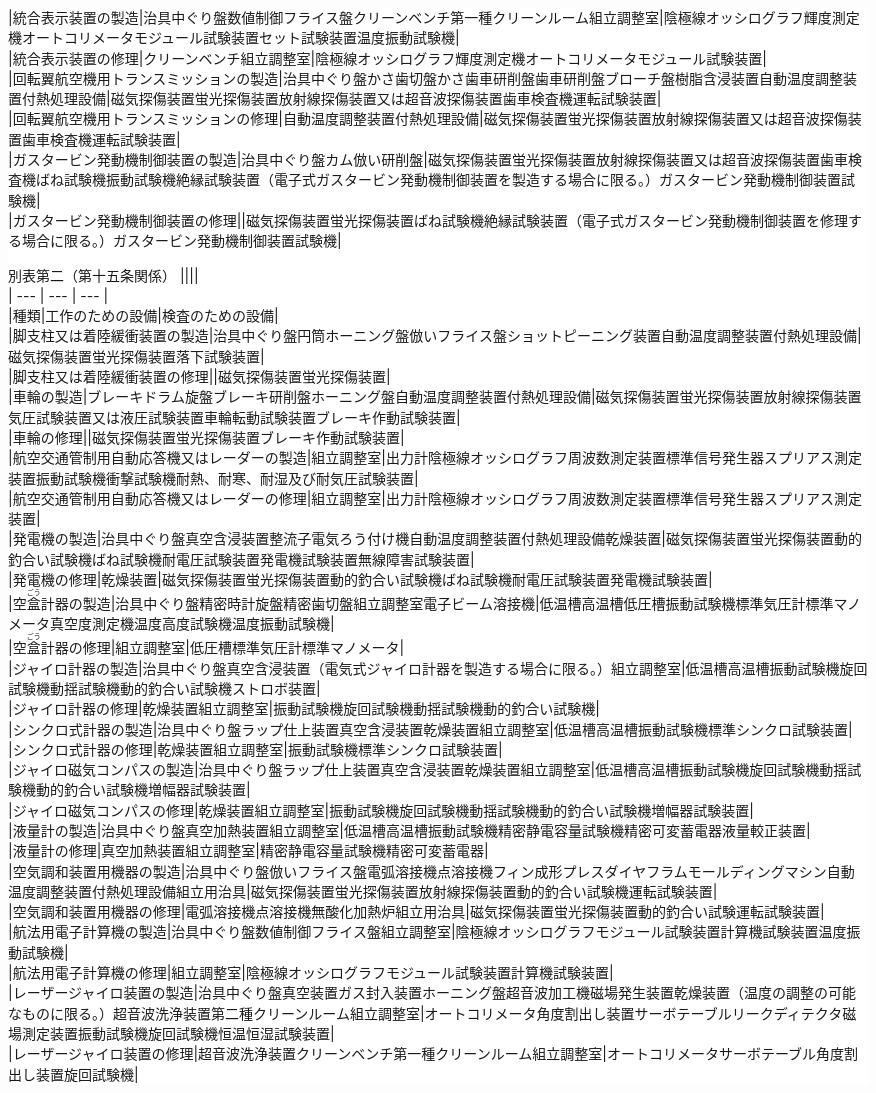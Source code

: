 |統合表示装置の製造|治具中ぐり盤数値制御フライス盤クリーンベンチ第一種クリーンルーム組立調整室|陰極線オッシログラフ輝度測定機オートコリメータモジュール試験装置セット試験装置温度振動試験機|  
|統合表示装置の修理|クリーンベンチ組立調整室|陰極線オッシログラフ輝度測定機オートコリメータモジュール試験装置|  
|回転翼航空機用トランスミッションの製造|治具中ぐり盤かさ歯切盤かさ歯車研削盤歯車研削盤ブローチ盤樹脂含浸装置自動温度調整装置付熱処理設備|磁気探傷装置蛍光探傷装置放射線探傷装置又は超音波探傷装置歯車検査機運転試験装置|  
|回転翼航空機用トランスミッションの修理|自動温度調整装置付熱処理設備|磁気探傷装置蛍光探傷装置放射線探傷装置又は超音波探傷装置歯車検査機運転試験装置|  
|ガスタービン発動機制御装置の製造|治具中ぐり盤カム倣い研削盤|磁気探傷装置蛍光探傷装置放射線探傷装置又は超音波探傷装置歯車検査機ばね試験機振動試験機絶縁試験装置（電子式ガスタービン発動機制御装置を製造する場合に限る。）ガスタービン発動機制御装置試験機|  
|ガスタービン発動機制御装置の修理||磁気探傷装置蛍光探傷装置ばね試験機絶縁試験装置（電子式ガスタービン発動機制御装置を修理する場合に限る。）ガスタービン発動機制御装置試験機|  
  
別表第二（第十五条関係）
||||  
| --- | --- | --- |  
|種類|工作のための設備|検査のための設備|  
|脚支柱又は着陸緩衝装置の製造|治具中ぐり盤円筒ホーニング盤倣いフライス盤ショットピーニング装置自動温度調整装置付熱処理設備|磁気探傷装置蛍光探傷装置落下試験装置|  
|脚支柱又は着陸緩衝装置の修理||磁気探傷装置蛍光探傷装置|  
|車輪の製造|ブレーキドラム旋盤ブレーキ研削盤ホーニング盤自動温度調整装置付熱処理設備|磁気探傷装置蛍光探傷装置放射線探傷装置気圧試験装置又は液圧試験装置車輪転動試験装置ブレーキ作動試験装置|  
|車輪の修理||磁気探傷装置蛍光探傷装置ブレーキ作動試験装置|  
|航空交通管制用自動応答機又はレーダーの製造|組立調整室|出力計陰極線オッシログラフ周波数測定装置標準信号発生器スプリアス測定装置振動試験機衝撃試験機耐熱、耐寒、耐湿及び耐気圧試験装置|  
|航空交通管制用自動応答機又はレーダーの修理|組立調整室|出力計陰極線オッシログラフ周波数測定装置標準信号発生器スプリアス測定装置|  
|発電機の製造|治具中ぐり盤真空含浸装置整流子電気ろう付け機自動温度調整装置付熱処理設備乾燥装置|磁気探傷装置蛍光探傷装置動的釣合い試験機ばね試験機耐電圧試験装置発電機試験装置無線障害試験装置|  
|発電機の修理|乾燥装置|磁気探傷装置蛍光探傷装置動的釣合い試験機ばね試験機耐電圧試験装置発電機試験装置|  
|空<ruby>盒<rt>ごう</rt></ruby>計器の製造|治具中ぐり盤精密時計旋盤精密歯切盤組立調整室電子ビーム溶接機|低温槽高温槽低圧槽振動試験機標準気圧計標準マノメータ真空度測定機温度高度試験機温度振動試験機|  
|空<ruby>盒<rt>ごう</rt></ruby>計器の修理|組立調整室|低圧槽標準気圧計標準マノメータ|  
|ジャイロ計器の製造|治具中ぐり盤真空含浸装置（電気式ジャイロ計器を製造する場合に限る。）組立調整室|低温槽高温槽振動試験機旋回試験機動揺試験機動的釣合い試験機ストロボ装置|  
|ジャイロ計器の修理|乾燥装置組立調整室|振動試験機旋回試験機動揺試験機動的釣合い試験機|  
|シンクロ式計器の製造|治具中ぐり盤ラップ仕上装置真空含浸装置乾燥装置組立調整室|低温槽高温槽振動試験機標準シンクロ試験装置|  
|シンクロ式計器の修理|乾燥装置組立調整室|振動試験機標準シンクロ試験装置|  
|ジャイロ磁気コンパスの製造|治具中ぐり盤ラップ仕上装置真空含浸装置乾燥装置組立調整室|低温槽高温槽振動試験機旋回試験機動揺試験機動的釣合い試験機増幅器試験装置|  
|ジャイロ磁気コンパスの修理|乾燥装置組立調整室|振動試験機旋回試験機動揺試験機動的釣合い試験機増幅器試験装置|  
|液量計の製造|治具中ぐり盤真空加熱装置組立調整室|低温槽高温槽振動試験機精密静電容量試験機精密可変蓄電器液量較正装置|  
|液量計の修理|真空加熱装置組立調整室|精密静電容量試験機精密可変蓄電器|  
|空気調和装置用機器の製造|治具中ぐり盤倣いフライス盤電弧溶接機点溶接機フィン成形プレスダイヤフラムモールディングマシン自動温度調整装置付熱処理設備組立用治具|磁気探傷装置蛍光探傷装置放射線探傷装置動的釣合い試験機運転試験装置|  
|空気調和装置用機器の修理|電弧溶接機点溶接機無酸化加熱炉組立用治具|磁気探傷装置蛍光探傷装置動的釣合い試験運転試験装置|  
|航法用電子計算機の製造|治具中ぐり盤数値制御フライス盤組立調整室|陰極線オッシログラフモジュール試験装置計算機試験装置温度振動試験機|  
|航法用電子計算機の修理|組立調整室|陰極線オッシログラフモジュール試験装置計算機試験装置|  
|レーザージャイロ装置の製造|治具中ぐり盤真空装置ガス封入装置ホーニング盤超音波加工機磁場発生装置乾燥装置（温度の調整の可能なものに限る。）超音波洗浄装置第二種クリーンルーム組立調整室|オートコリメータ角度割出し装置サーボテーブルリークディテクタ磁場測定装置振動試験機旋回試験機恒温恒湿試験装置|  
|レーザージャイロ装置の修理|超音波洗浄装置クリーンベンチ第一種クリーンルーム組立調整室|オートコリメータサーボテーブル角度割出し装置旋回試験機|  
  